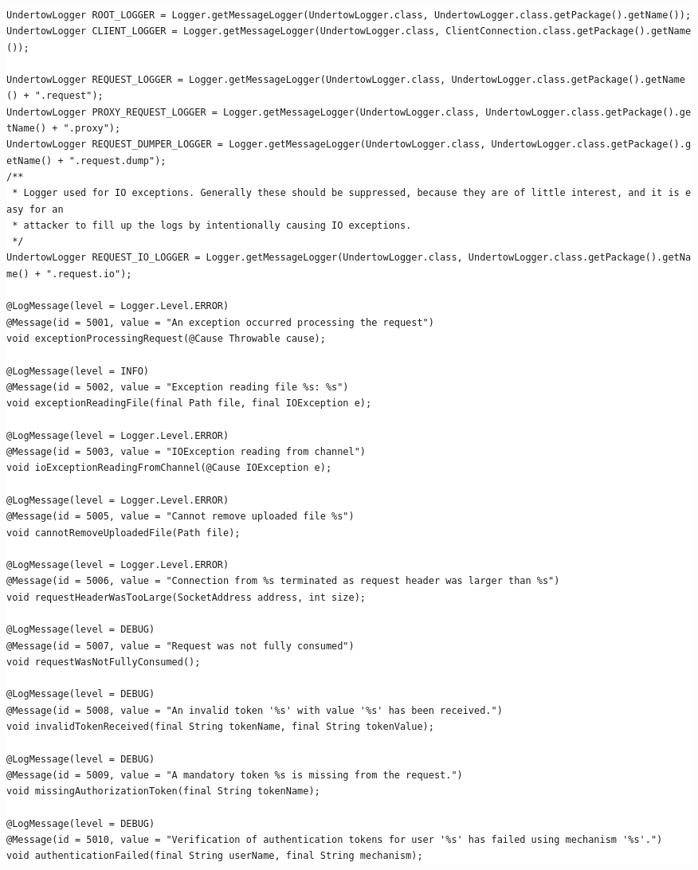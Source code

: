     UndertowLogger ROOT_LOGGER = Logger.getMessageLogger(UndertowLogger.class, UndertowLogger.class.getPackage().getName());
    UndertowLogger CLIENT_LOGGER = Logger.getMessageLogger(UndertowLogger.class, ClientConnection.class.getPackage().getName());

    UndertowLogger REQUEST_LOGGER = Logger.getMessageLogger(UndertowLogger.class, UndertowLogger.class.getPackage().getName() + ".request");
    UndertowLogger PROXY_REQUEST_LOGGER = Logger.getMessageLogger(UndertowLogger.class, UndertowLogger.class.getPackage().getName() + ".proxy");
    UndertowLogger REQUEST_DUMPER_LOGGER = Logger.getMessageLogger(UndertowLogger.class, UndertowLogger.class.getPackage().getName() + ".request.dump");
    /**
     * Logger used for IO exceptions. Generally these should be suppressed, because they are of little interest, and it is easy for an
     * attacker to fill up the logs by intentionally causing IO exceptions.
     */
    UndertowLogger REQUEST_IO_LOGGER = Logger.getMessageLogger(UndertowLogger.class, UndertowLogger.class.getPackage().getName() + ".request.io");

    @LogMessage(level = Logger.Level.ERROR)
    @Message(id = 5001, value = "An exception occurred processing the request")
    void exceptionProcessingRequest(@Cause Throwable cause);

    @LogMessage(level = INFO)
    @Message(id = 5002, value = "Exception reading file %s: %s")
    void exceptionReadingFile(final Path file, final IOException e);

    @LogMessage(level = Logger.Level.ERROR)
    @Message(id = 5003, value = "IOException reading from channel")
    void ioExceptionReadingFromChannel(@Cause IOException e);

    @LogMessage(level = Logger.Level.ERROR)
    @Message(id = 5005, value = "Cannot remove uploaded file %s")
    void cannotRemoveUploadedFile(Path file);

    @LogMessage(level = Logger.Level.ERROR)
    @Message(id = 5006, value = "Connection from %s terminated as request header was larger than %s")
    void requestHeaderWasTooLarge(SocketAddress address, int size);

    @LogMessage(level = DEBUG)
    @Message(id = 5007, value = "Request was not fully consumed")
    void requestWasNotFullyConsumed();

    @LogMessage(level = DEBUG)
    @Message(id = 5008, value = "An invalid token '%s' with value '%s' has been received.")
    void invalidTokenReceived(final String tokenName, final String tokenValue);

    @LogMessage(level = DEBUG)
    @Message(id = 5009, value = "A mandatory token %s is missing from the request.")
    void missingAuthorizationToken(final String tokenName);

    @LogMessage(level = DEBUG)
    @Message(id = 5010, value = "Verification of authentication tokens for user '%s' has failed using mechanism '%s'.")
    void authenticationFailed(final String userName, final String mechanism);
